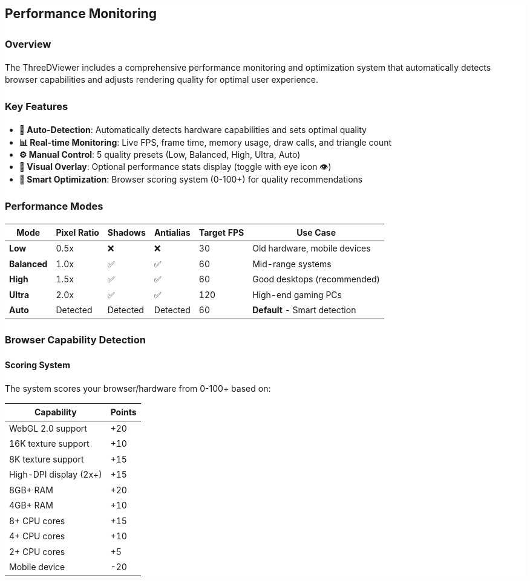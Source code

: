 ## Performance Monitoring

### Overview

The ThreeDViewer includes a comprehensive performance monitoring and optimization system that automatically detects browser capabilities and adjusts rendering quality for optimal user experience.

### Key Features

- **🤖 Auto-Detection**: Automatically detects hardware capabilities and sets optimal quality
- **📊 Real-time Monitoring**: Live FPS, frame time, memory usage, draw calls, and triangle count
- **⚙️ Manual Control**: 5 quality presets (Low, Balanced, High, Ultra, Auto)
- **🎨 Visual Overlay**: Optional performance stats display (toggle with eye icon 👁️)
- **🔧 Smart Optimization**: Browser scoring system (0-100+) for quality recommendations

### Performance Modes

| Mode | Pixel Ratio | Shadows | Antialias | Target FPS | Use Case |
|------|-------------|---------|-----------|------------|----------|
| **Low** | 0.5x | ❌ | ❌ | 30 | Old hardware, mobile devices |
| **Balanced** | 1.0x | ✅ | ✅ | 60 | Mid-range systems |
| **High** | 1.5x | ✅ | ✅ | 60 | Good desktops (recommended) |
| **Ultra** | 2.0x | ✅ | ✅ | 120 | High-end gaming PCs |
| **Auto** | Detected | Detected | Detected | 60 | **Default** - Smart detection |

### Browser Capability Detection

#### Scoring System

The system scores your browser/hardware from 0-100+ based on:

| Capability | Points |
|------------|--------|
| WebGL 2.0 support | +20 |
| 16K texture support | +10 |
| 8K texture support | +15 |
| High-DPI display (2x+) | +15 |
| 8GB+ RAM | +20 |
| 4GB+ RAM | +10 |
| 8+ CPU cores | +15 |
| 4+ CPU cores | +10 |
| 2+ CPU cores | +5 |
| Mobile device | -20 |
